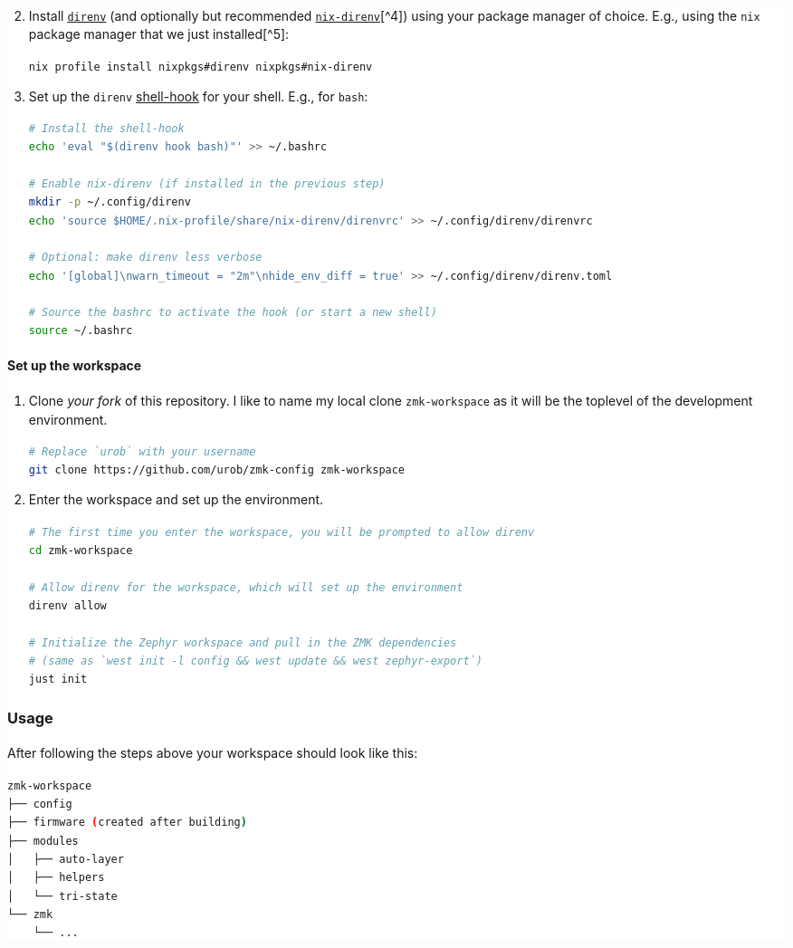 2. Install [`direnv`](https://direnv.net/) (and optionally but recommended
   [`nix-direnv`](https://github.com/nix-community/nix-direnv)[^4]) using your
   package manager of choice. E.g., using the `nix` package manager that we just
   installed[^5]:

   ```
   nix profile install nixpkgs#direnv nixpkgs#nix-direnv
   ```

3. Set up the `direnv` [shell-hook](https://direnv.net/docs/hook.html) for your
   shell. E.g., for `bash`:

   ```bash
   # Install the shell-hook
   echo 'eval "$(direnv hook bash)"' >> ~/.bashrc

   # Enable nix-direnv (if installed in the previous step)
   mkdir -p ~/.config/direnv
   echo 'source $HOME/.nix-profile/share/nix-direnv/direnvrc' >> ~/.config/direnv/direnvrc

   # Optional: make direnv less verbose
   echo '[global]\nwarn_timeout = "2m"\nhide_env_diff = true' >> ~/.config/direnv/direnv.toml

   # Source the bashrc to activate the hook (or start a new shell)
   source ~/.bashrc
   ```

#### Set up the workspace

1. Clone _your fork_ of this repository. I like to name my local clone
   `zmk-workspace` as it will be the toplevel of the development environment.

   ```bash
   # Replace `urob` with your username
   git clone https://github.com/urob/zmk-config zmk-workspace
   ```

2. Enter the workspace and set up the environment.

   ```bash
   # The first time you enter the workspace, you will be prompted to allow direnv
   cd zmk-workspace

   # Allow direnv for the workspace, which will set up the environment
   direnv allow

   # Initialize the Zephyr workspace and pull in the ZMK dependencies
   # (same as `west init -l config && west update && west zephyr-export`)
   just init
   ```

### Usage

After following the steps above your workspace should look like this:

```bash
zmk-workspace
├── config
├── firmware (created after building)
├── modules
│   ├── auto-layer
│   ├── helpers
│   └── tri-state
└── zmk
    └── ...
```
